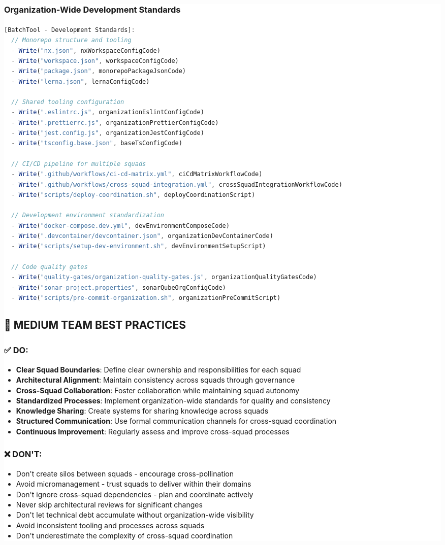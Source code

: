 ### Organization-Wide Development Standards

```javascript
[BatchTool - Development Standards]:
  // Monorepo structure and tooling
  - Write("nx.json", nxWorkspaceConfigCode)
  - Write("workspace.json", workspaceConfigCode)
  - Write("package.json", monorepoPackageJsonCode)
  - Write("lerna.json", lernaConfigCode)

  // Shared tooling configuration
  - Write(".eslintrc.js", organizationEslintConfigCode)
  - Write(".prettierrc.js", organizationPrettierConfigCode)
  - Write("jest.config.js", organizationJestConfigCode)
  - Write("tsconfig.base.json", baseTsConfigCode)

  // CI/CD pipeline for multiple squads
  - Write(".github/workflows/ci-cd-matrix.yml", ciCdMatrixWorkflowCode)
  - Write(".github/workflows/cross-squad-integration.yml", crossSquadIntegrationWorkflowCode)
  - Write("scripts/deploy-coordination.sh", deployCoordinationScript)

  // Development environment standardization
  - Write("docker-compose.dev.yml", devEnvironmentComposeCode)
  - Write(".devcontainer/devcontainer.json", organizationDevContainerCode)
  - Write("scripts/setup-dev-environment.sh", devEnvironmentSetupScript)

  // Code quality gates
  - Write("quality-gates/organization-quality-gates.js", organizationQualityGatesCode)
  - Write("sonar-project.properties", sonarQubeOrgConfigCode)
  - Write("scripts/pre-commit-organization.sh", organizationPreCommitScript)
```

## 🚀 MEDIUM TEAM BEST PRACTICES

### ✅ DO:

- **Clear Squad Boundaries**: Define clear ownership and responsibilities for each squad
- **Architectural Alignment**: Maintain consistency across squads through governance
- **Cross-Squad Collaboration**: Foster collaboration while maintaining squad autonomy
- **Standardized Processes**: Implement organization-wide standards for quality and consistency
- **Knowledge Sharing**: Create systems for sharing knowledge across squads
- **Structured Communication**: Use formal communication channels for cross-squad coordination
- **Continuous Improvement**: Regularly assess and improve cross-squad processes

### ❌ DON'T:

- Don't create silos between squads - encourage cross-pollination
- Avoid micromanagement - trust squads to deliver within their domains
- Don't ignore cross-squad dependencies - plan and coordinate actively
- Never skip architectural reviews for significant changes
- Don't let technical debt accumulate without organization-wide visibility
- Avoid inconsistent tooling and processes across squads
- Don't underestimate the complexity of cross-squad coordination

